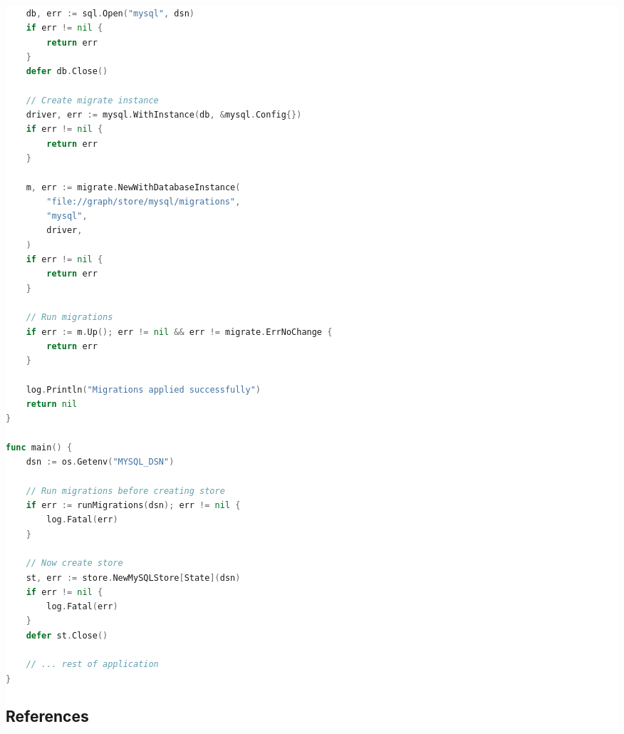 ```go
    db, err := sql.Open("mysql", dsn)
    if err != nil {
        return err
    }
    defer db.Close()

    // Create migrate instance
    driver, err := mysql.WithInstance(db, &mysql.Config{})
    if err != nil {
        return err
    }

    m, err := migrate.NewWithDatabaseInstance(
        "file://graph/store/mysql/migrations",
        "mysql",
        driver,
    )
    if err != nil {
        return err
    }

    // Run migrations
    if err := m.Up(); err != nil && err != migrate.ErrNoChange {
        return err
    }

    log.Println("Migrations applied successfully")
    return nil
}

func main() {
    dsn := os.Getenv("MYSQL_DSN")

    // Run migrations before creating store
    if err := runMigrations(dsn); err != nil {
        log.Fatal(err)
    }

    // Now create store
    st, err := store.NewMySQLStore[State](dsn)
    if err != nil {
        log.Fatal(err)
    }
    defer st.Close()

    // ... rest of application
}
```

## References
